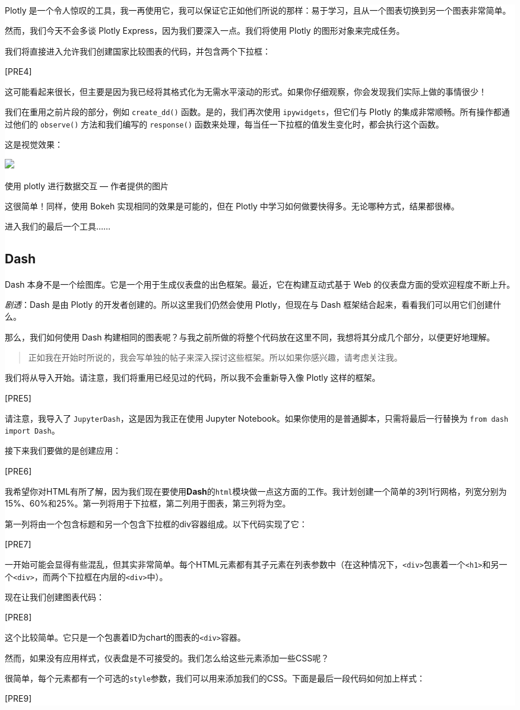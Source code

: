 Plotly 是一个令人惊叹的工具，我一再使用它，我可以保证它正如他们所说的那样：易于学习，且从一个图表切换到另一个图表非常简单。

然而，我们今天不会多谈 Plotly Express，因为我们要深入一点。我们将使用 Plotly 的图形对象来完成任务。

我们将直接进入允许我们创建国家比较图表的代码，并包含两个下拉框：

[PRE4]

这可能看起来很长，但主要是因为我已经将其格式化为无需水平滚动的形式。如果你仔细观察，你会发现我们实际上做的事情很少！

我们在重用之前片段的部分，例如 `create_dd()` 函数。是的，我们再次使用 `ipywidgets`，但它们与 Plotly 的集成非常顺畅。所有操作都通过他们的 `observe()` 方法和我们编写的 `response()` 函数来处理，每当任一下拉框的值发生变化时，都会执行这个函数。

这是视觉效果：

![](../Images/74916ab34a2b0698a5ee9d1aca23c83b.png)

使用 plotly 进行数据交互 — 作者提供的图片

这很简单！同样，使用 Bokeh 实现相同的效果是可能的，但在 Plotly 中学习如何做要快得多。无论哪种方式，结果都很棒。

进入我们的最后一个工具……

## Dash

Dash 本身不是一个绘图库。它是一个用于生成仪表盘的出色框架。最近，它在构建互动式基于 Web 的仪表盘方面的受欢迎程度不断上升。

*剧透*：Dash 是由 Plotly 的开发者创建的。所以这里我们仍然会使用 Plotly，但现在与 Dash 框架结合起来，看看我们可以用它们创建什么。

那么，我们如何使用 Dash 构建相同的图表呢？与我之前所做的将整个代码放在这里不同，我想将其分成几个部分，以便更好地理解。

> 正如我在开始时所说的，我会写单独的帖子来深入探讨这些框架。所以如果你感兴趣，请考虑关注我。

我们将从导入开始。请注意，我们将重用已经见过的代码，所以我不会重新导入像 Plotly 这样的框架。

[PRE5]

请注意，我导入了 `JupyterDash`，这是因为我正在使用 Jupyter Notebook。如果你使用的是普通脚本，只需将最后一行替换为 `from dash import Dash`。

接下来我们要做的是创建应用：

[PRE6]

我希望你对HTML有所了解，因为我们现在要使用**Dash**的`html`模块做一点这方面的工作。我计划创建一个简单的3列1行网格，列宽分别为15%、60%和25%。第一列将用于下拉框，第二列用于图表，第三列将为空。

第一列将由一个包含标题和另一个包含下拉框的div容器组成。以下代码实现了它：

[PRE7]

一开始可能会显得有些混乱，但其实非常简单。每个HTML元素都有其子元素在列表参数中（在这种情况下，`<div>`包裹着一个`<h1>`和另一个`<div>`，而两个下拉框在内层的`<div>`中）。

现在让我们创建图表代码：

[PRE8]

这个比较简单。它只是一个包裹着ID为chart的图表的`<div>`容器。

然而，如果没有应用样式，仪表盘是不可接受的。我们怎么给这些元素添加一些CSS呢？

很简单，每个元素都有一个可选的`style`参数，我们可以用来添加我们的CSS。下面是最后一段代码如何加上样式：

[PRE9]
